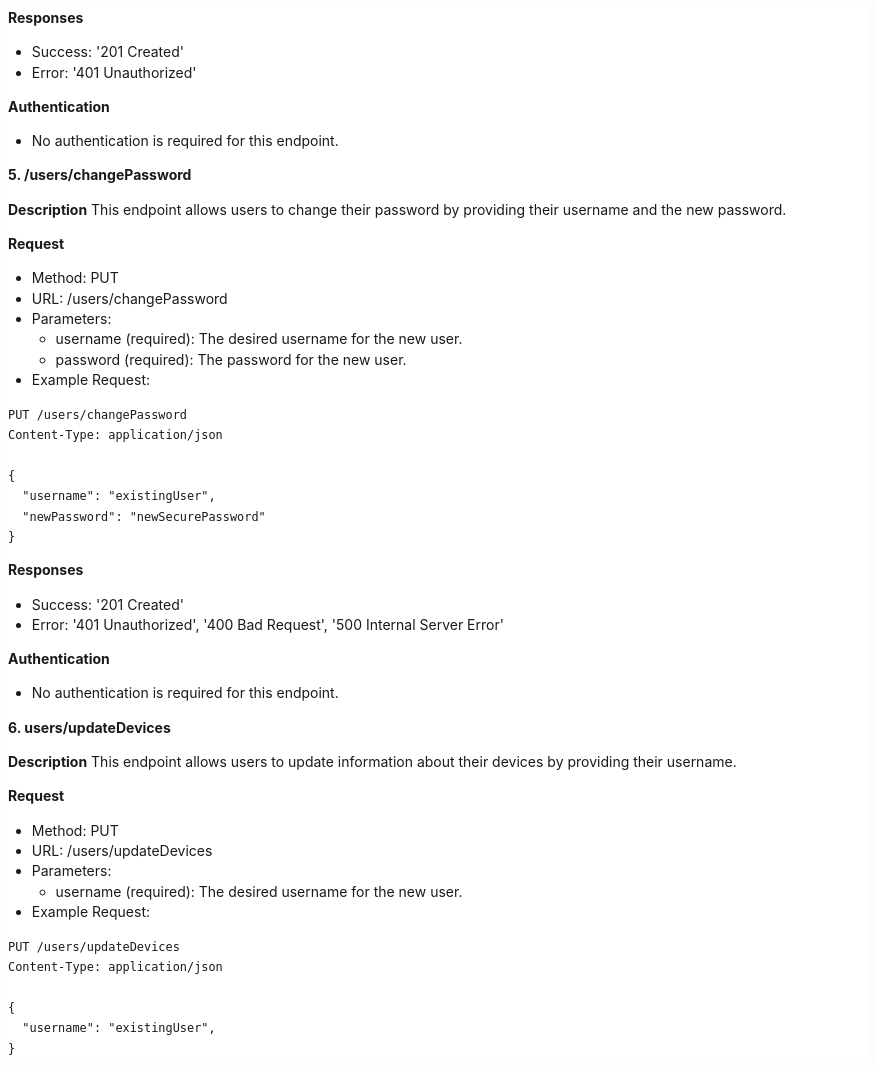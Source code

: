 **Responses**
* Success: '201 Created'
* Error: '401 Unauthorized'

**Authentication**
* No authentication is required for this endpoint.

**5. /users/changePassword**

**Description**
This endpoint allows users to change their password by providing their username and the new password.

**Request**
* Method: PUT
* URL: /users/changePassword
* Parameters:
   * username (required): The desired username for the new user.
   * password (required): The password for the new user.
* Example Request:
```
PUT /users/changePassword
Content-Type: application/json

{
  "username": "existingUser",
  "newPassword": "newSecurePassword"
}
```

**Responses**
* Success: '201 Created'
* Error: '401 Unauthorized', '400 Bad Request', '500 Internal Server Error'

**Authentication**
* No authentication is required for this endpoint.

**6. users/updateDevices**

**Description**
This endpoint allows users to update information about their devices by providing their username.

**Request**
* Method: PUT
* URL: /users/updateDevices
* Parameters:
   * username (required): The desired username for the new user.
* Example Request:
```
PUT /users/updateDevices
Content-Type: application/json

{
  "username": "existingUser",
}
```
